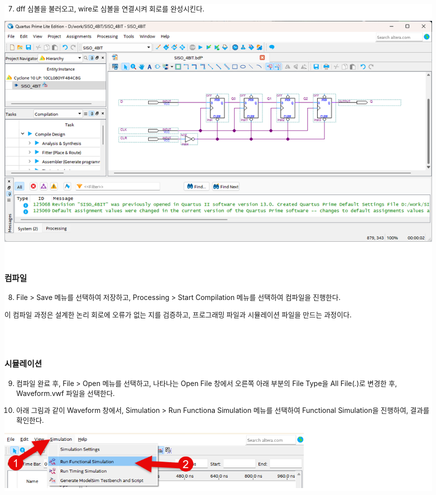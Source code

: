 7. dff 심볼을 불러오고, wire로 심볼을 연결시켜 회로를 완성시킨다.  

<img src="./pds/siso06.png" alt="p08" style="width: 100%;"><br>

<br>


### **컴파일**


8. File > Save 메뉴를 선택하여 저장하고, Processing > Start Compilation 메뉴를 선택하여 컴파일을 진행한다. 

이 컴파일 과정은 설계한 논리 회로에 오류가 없는 지를 검증하고, 프로그래밍 파일과 시뮬레이션 파일을 만드는 과정이다. 

<br><br>


### **시뮬레이션**

9. 컴파일 완료 후, File > Open 메뉴를 선택하고, 나타나는 Open File 창에서 오른쪽 아래 부분의 File Type을 All File(*.*)로 변경한 후, Waveform.vwf 파일을 선택한다. 

10. 아래 그림과 같이 Waveform 창에서, Simulation > Run Functiona Simulation 메뉴를 선택하여 Functional Simulation을 진행하여, 결과를 확인한다. 

<img src="./pds/ex10.png" alt="p11" style="width: 70%;"><br>
